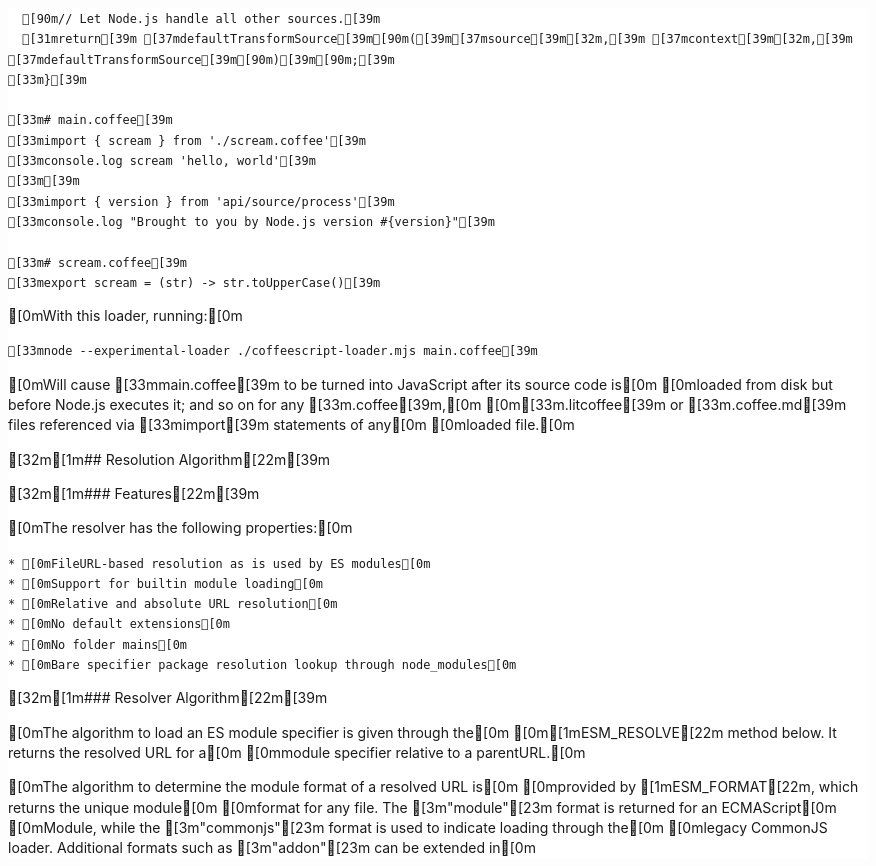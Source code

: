       [90m// Let Node.js handle all other sources.[39m
      [31mreturn[39m [37mdefaultTransformSource[39m[90m([39m[37msource[39m[32m,[39m [37mcontext[39m[32m,[39m [37mdefaultTransformSource[39m[90m)[39m[90m;[39m
    [33m}[39m

    [33m# main.coffee[39m
    [33mimport { scream } from './scream.coffee'[39m
    [33mconsole.log scream 'hello, world'[39m
    [33m[39m
    [33mimport { version } from 'api/source/process'[39m
    [33mconsole.log "Brought to you by Node.js version #{version}"[39m

    [33m# scream.coffee[39m
    [33mexport scream = (str) -> str.toUpperCase()[39m

[0mWith this loader, running:[0m

    [33mnode --experimental-loader ./coffeescript-loader.mjs main.coffee[39m

[0mWill cause [33mmain.coffee[39m to be turned into JavaScript after its source code is[0m
[0mloaded from disk but before Node.js executes it; and so on for any [33m.coffee[39m,[0m
[0m[33m.litcoffee[39m or [33m.coffee.md[39m files referenced via [33mimport[39m statements of any[0m
[0mloaded file.[0m

[32m[1m## Resolution Algorithm[22m[39m

[32m[1m### Features[22m[39m

[0mThe resolver has the following properties:[0m

    * [0mFileURL-based resolution as is used by ES modules[0m
    * [0mSupport for builtin module loading[0m
    * [0mRelative and absolute URL resolution[0m
    * [0mNo default extensions[0m
    * [0mNo folder mains[0m
    * [0mBare specifier package resolution lookup through node_modules[0m

[32m[1m### Resolver Algorithm[22m[39m

[0mThe algorithm to load an ES module specifier is given through the[0m
[0m[1mESM_RESOLVE[22m method below. It returns the resolved URL for a[0m
[0mmodule specifier relative to a parentURL.[0m

[0mThe algorithm to determine the module format of a resolved URL is[0m
[0mprovided by [1mESM_FORMAT[22m, which returns the unique module[0m
[0mformat for any file. The [3m"module"[23m format is returned for an ECMAScript[0m
[0mModule, while the [3m"commonjs"[23m format is used to indicate loading through the[0m
[0mlegacy CommonJS loader. Additional formats such as [3m"addon"[23m can be extended in[0m
